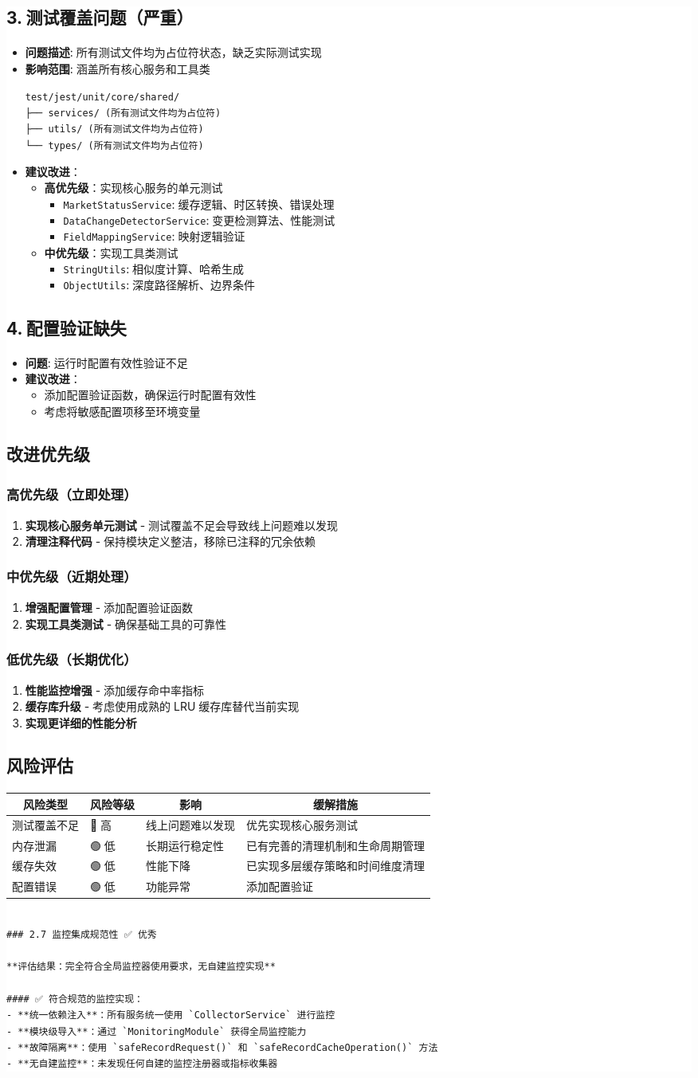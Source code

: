 ## 3. 测试覆盖问题（严重）
- **问题描述**: 所有测试文件均为占位符状态，缺乏实际测试实现
- **影响范围**: 涵盖所有核心服务和工具类
  ```
  test/jest/unit/core/shared/
  ├── services/ (所有测试文件均为占位符)
  ├── utils/ (所有测试文件均为占位符)
  └── types/ (所有测试文件均为占位符)
  ```
- **建议改进**：
  - **高优先级**：实现核心服务的单元测试
    - `MarketStatusService`: 缓存逻辑、时区转换、错误处理
    - `DataChangeDetectorService`: 变更检测算法、性能测试
    - `FieldMappingService`: 映射逻辑验证
  - **中优先级**：实现工具类测试
    - `StringUtils`: 相似度计算、哈希生成
    - `ObjectUtils`: 深度路径解析、边界条件

## 4. 配置验证缺失
- **问题**: 运行时配置有效性验证不足
- **建议改进**：
  - 添加配置验证函数，确保运行时配置有效性
  - 考虑将敏感配置项移至环境变量

## 改进优先级

### 高优先级（立即处理）
1. **实现核心服务单元测试** - 测试覆盖不足会导致线上问题难以发现
2. **清理注释代码** - 保持模块定义整洁，移除已注释的冗余依赖

### 中优先级（近期处理）
1. **增强配置管理** - 添加配置验证函数
2. **实现工具类测试** - 确保基础工具的可靠性

### 低优先级（长期优化）
1. **性能监控增强** - 添加缓存命中率指标
2. **缓存库升级** - 考虑使用成熟的 LRU 缓存库替代当前实现
3. **实现更详细的性能分析**

## 风险评估

| 风险类型 | 风险等级 | 影响 | 缓解措施 |
|---------|---------|------|----------|
| 测试覆盖不足 | 🔴 高 | 线上问题难以发现 | 优先实现核心服务测试 |
| 内存泄漏 | 🟢 低 | 长期运行稳定性 | 已有完善的清理机制和生命周期管理 |
| 缓存失效 | 🟢 低 | 性能下降 | 已实现多层缓存策略和时间维度清理 |
| 配置错误 | 🟢 低 | 功能异常 | 添加配置验证 |
```

### 2.7 监控集成规范性 ✅ 优秀

**评估结果：完全符合全局监控器使用要求，无自建监控实现**

#### ✅ 符合规范的监控实现：
- **统一依赖注入**：所有服务统一使用 `CollectorService` 进行监控
- **模块级导入**：通过 `MonitoringModule` 获得全局监控能力
- **故障隔离**：使用 `safeRecordRequest()` 和 `safeRecordCacheOperation()` 方法
- **无自建监控**：未发现任何自建的监控注册器或指标收集器
```